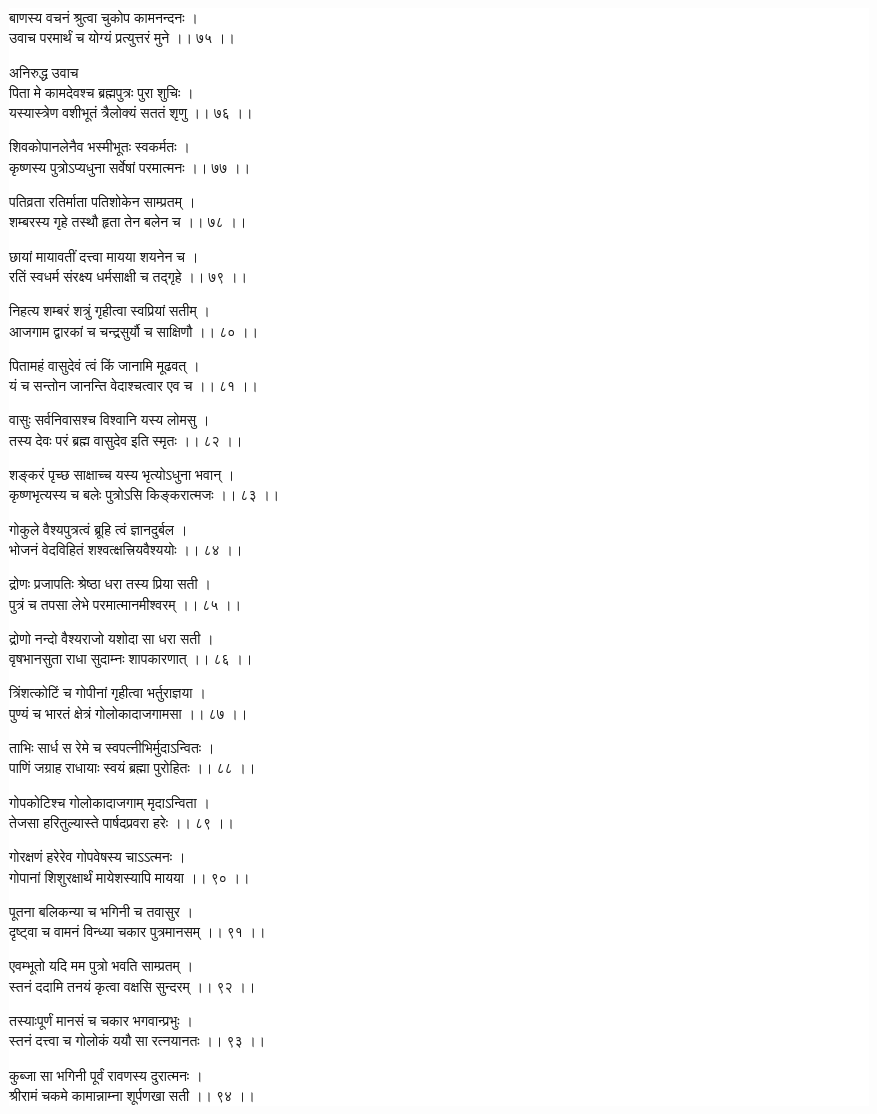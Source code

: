 बाणस्य वचनं श्रुत्वा चुकोप कामनन्दनः ।  
उवाच परमार्थं च योग्यं प्रत्युत्तरं मुने ।। ७५ ।।  
  
अनिरुद्ध उवाच  
पिता मे कामदेवश्च ब्रह्मपुत्रः पुरा शुचिः ।  
यस्यास्त्रेण वशीभूतं त्रैलोक्यं सततं शृणु ।। ७६ ।।  
  
शिवकोपानलेनैव भस्मीभूतः स्वकर्मतः ।  
कृष्णस्य पुत्रोऽप्यधुना सर्वेषां परमात्मनः ।। ७७ ।।  
  
पतिव्रता रतिर्माता पतिशोकेन साम्प्रतम् ।  
शम्बरस्य गृहे तस्थौ हृता तेन बलेन च ।। ७८ ।।  
  
छायां मायावतीं दत्त्वा मायया शयनेन च ।  
रतिं स्वधर्म संरक्ष्य धर्मसाक्षी च तद्गृहे ।। ७९ ।।  
  
निहत्य शम्बरं शत्रुं गृहीत्वा स्वप्रियां सतीम् ।  
आजगाम द्वारकां च चन्द्रसुर्यौ च साक्षिणौ ।। ८० ।।  
  
पितामहं वासुदेवं त्वं किं जानामि मूढवत् ।  
यं च सन्तोन जानन्ति वेदाश्चत्वार एव च ।। ८१ ।।  
  
वासुः सर्वनिवासश्च विश्वानि यस्य लोमसु ।  
तस्य देवः परं ब्रह्म वासुदेव इति स्मृतः ।। ८२ ।।  
  
शङ्करं पृच्छ साक्षाच्च यस्य भृत्योऽधुना भवान् ।  
कृष्णभृत्यस्य च बलेः पुत्रोऽसि किङ्करात्मजः ।। ८३ ।।  
  
गोकुले वैश्यपुत्रत्वं ब्रूहि त्वं ज्ञानदुर्बल ।  
भोजनं वेदविहितं शश्वत्क्षत्त्रियवैश्ययोः ।। ८४ ।।  
  
द्रोणः प्रजापतिः श्रेष्ठा धरा तस्य प्रिया सती ।  
पुत्रं च तपसा लेभे परमात्मानमीश्वरम् ।। ८५ ।।  
  
द्रोणो नन्दो वैश्यराजो यशोदा सा धरा सती ।  
वृषभानसुता राधा सुदाम्नः शापकारणात् ।। ८६ ।।  
  
त्रिंशत्कोटिं च गोपीनां गृहीत्वा भर्तुराज्ञया ।  
पुण्यं च भारतं क्षेत्रं गोलोकादाजगामसा ।। ८७ ।।  
  
ताभिः सार्ध स रेमे च स्वपत्नीभिर्मुदाऽन्वितः ।  
पाणिं जग्राह राधायाः स्वयं ब्रह्मा पुरोहितः ।। ८८ ।।  
  
गोपकोटिश्च गोलोकादाजगाम् मृदाऽन्विता ।  
तेजसा हरितुल्यास्ते पार्षदप्रवरा हरेः ।। ८९ ।।  
  
गोरक्षणं हरेरेव गोपवेषस्य चाऽऽत्मनः ।  
गोपानां शिशुरक्षार्थं मायेशस्यापि मायया ।। ९० ।।  
  
पूतना बलिकन्या च भगिनी च तवासुर ।  
दृष्ट्वा च वामनं विन्ध्या चकार पुत्रमानसम् ।। ९१ ।।  
  
एवम्भूतो यदि मम पुत्रो भवति साम्प्रतम् ।  
स्तनं ददामि तनयं कृत्वा वक्षसि सुन्दरम् ।। ९२ ।।  
  
तस्याःपूर्णं मानसं च चकार भगवान्प्रभुः ।  
स्तनं दत्त्वा च गोलोकं ययौ सा रत्नयानतः ।। ९३ ।।  
  
कुब्जा सा भगिनी पूर्वं रावणस्य दुरात्मनः ।  
श्रीरामं चकमे कामान्नाम्ना शूर्पणखा सती ।। ९४ ।।  
  